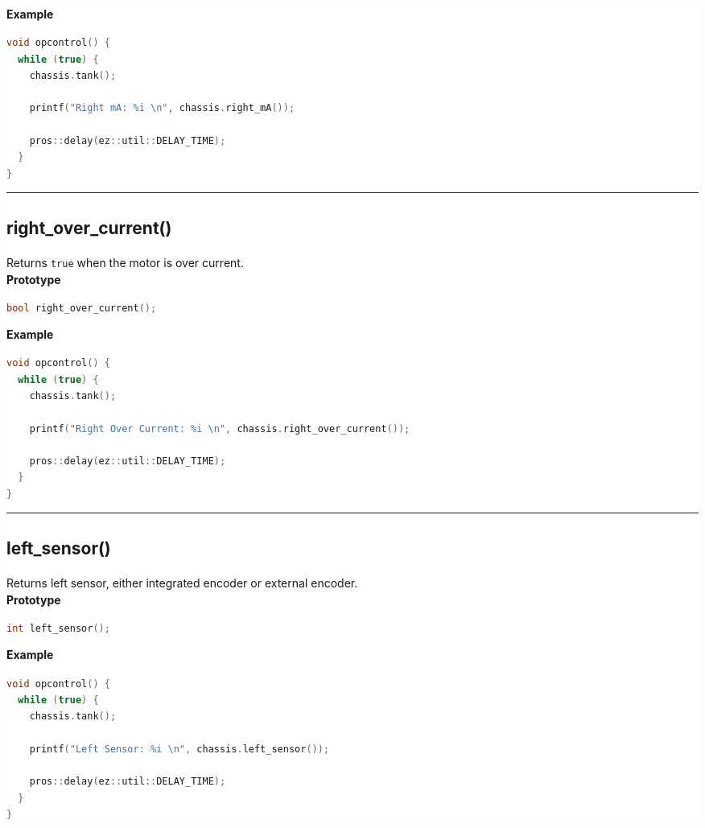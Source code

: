 **Example**
```cpp
void opcontrol() {
  while (true) {
    chassis.tank();

    printf("Right mA: %i \n", chassis.right_mA());

    pros::delay(ez::util::DELAY_TIME);
  }
}
```


---


## right_over_current()
Returns `true` when the motor is over current.     
**Prototype**
```cpp
bool right_over_current();
```

**Example**
```cpp
void opcontrol() {
  while (true) {
    chassis.tank();

    printf("Right Over Current: %i \n", chassis.right_over_current());

    pros::delay(ez::util::DELAY_TIME);
  }
}
```


---


## left_sensor()
Returns left sensor, either integrated encoder or external encoder.   
**Prototype**
```cpp
int left_sensor();
```

**Example**
```cpp
void opcontrol() {
  while (true) {
    chassis.tank();

    printf("Left Sensor: %i \n", chassis.left_sensor());

    pros::delay(ez::util::DELAY_TIME);
  }
}
```
